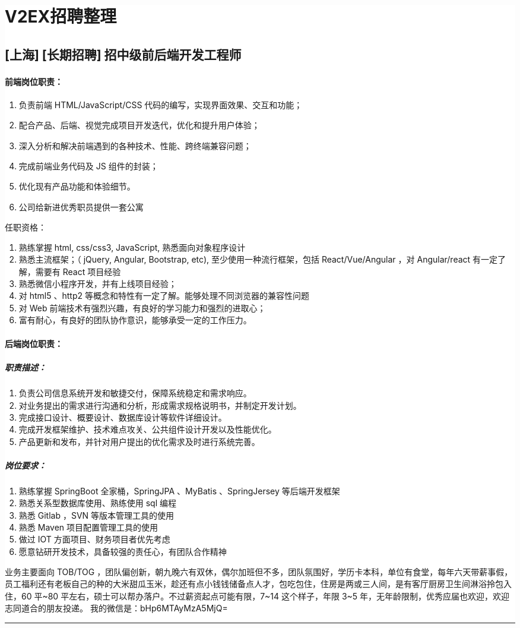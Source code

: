 # V2EX招聘整理



## [上海] [长期招聘] 招中级前后端开发工程师

#### 前端岗位职责：

1. 负责前端 HTML/JavaScript/CSS 代码的编写，实现界面效果、交互和功能；

2. 配合产品、后端、视觉完成项目开发迭代，优化和提升用户体验；
3. 深入分析和解决前端遇到的各种技术、性能、跨终端兼容问题；
4. 完成前端业务代码及 JS 组件的封装；
5. 优化现有产品功能和体验细节。
6. 公司给新进优秀职员提供一套公寓

任职资格：

1. 熟练掌握 html, css/css3, JavaScript, 熟悉面向对象程序设计
2. 熟悉主流框架；（ jQuery, Angular, Bootstrap, etc), 至少使用一种流行框架，包括 React/Vue/Angular ，对 Angular/react 有一定了解，需要有 React 项目经验
3. 熟悉微信小程序开发，并有上线项目经验；
4. 对 html5 、http2 等概念和特性有一定了解。能够处理不同浏览器的兼容性问题
5. 对 Web 前端技术有强烈兴趣，有良好的学习能力和强烈的进取心；
6. 富有耐心，有良好的团队协作意识，能够承受一定的工作压力。

#### 后端岗位职责：

##### 职责描述：

1. 负责公司信息系统开发和敏捷交付，保障系统稳定和需求响应。
2. 对业务提出的需求进行沟通和分析，形成需求规格说明书，并制定开发计划。
3. 完成接口设计、概要设计、数据库设计等软件详细设计。
4. 完成开发框架维护、技术难点攻关、公共组件设计开发以及性能优化。
5. 产品更新和发布，并针对用户提出的优化需求及时进行系统完善。

##### 岗位要求：

1. 熟练掌握 SpringBoot 全家桶，SpringJPA 、MyBatis 、SpringJersey 等后端开发框架
2. 熟悉关系型数据库使用、熟练使用 sql 编程
3. 熟悉 Gitlab ，SVN 等版本管理工具的使用
4. 熟悉 Maven 项目配置管理工具的使用
5. 做过 IOT 方面项目、财务项目者优先考虑
6. 愿意钻研开发技术，具备较强的责任心，有团队合作精神

业务主要面向 TOB/TOG ，团队偏创新，朝九晚六有双休，偶尔加班但不多，团队氛围好，学历卡本科，单位有食堂，每年六天带薪事假，员工福利还有老板自己的种的大米甜瓜玉米，趁还有点小钱钱储备点人才，包吃包住，住房是两或三人间，是有客厅厨房卫生间淋浴拎包入住，60 平~80 平左右，硕士可以帮办落户。不过薪资起点可能有限，7~14 这个样子，年限 3~5 年，无年龄限制，优秀应届也欢迎，欢迎志同道合的朋友投递。
我的微信是：bHp6MTAyMzA5MjQ=



------

